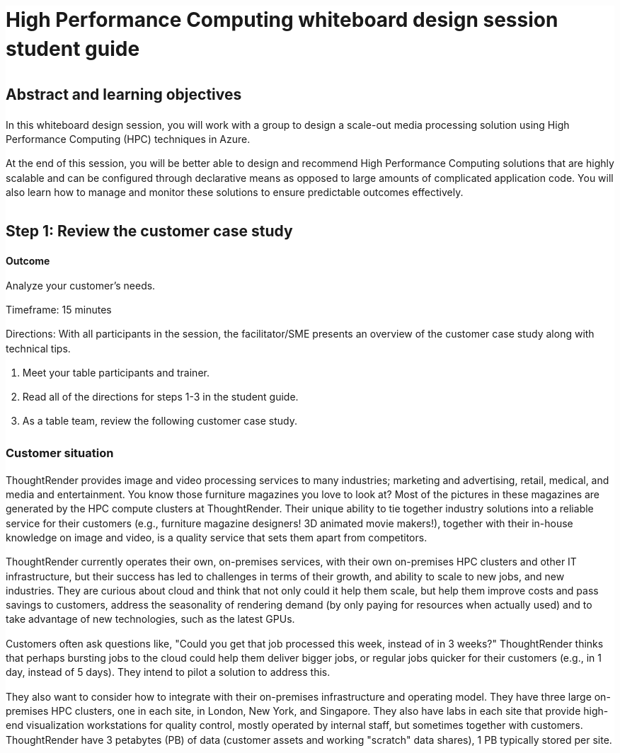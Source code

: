 

# High Performance Computing whiteboard design session student guide

## Abstract and learning objectives

In this whiteboard design session, you will work with a group to design a scale-out media processing solution using High Performance Computing (HPC) techniques in Azure.

At the end of this session, you will be better able to design and recommend High Performance Computing solutions that are highly scalable and can be configured through declarative means as opposed to large amounts of complicated application code. You will also learn how to manage and monitor these solutions to ensure predictable outcomes effectively.

## Step 1: Review the customer case study

**Outcome** 

Analyze your customer’s needs.

Timeframe: 15 minutes

Directions: With all participants in the session, the facilitator/SME presents an overview of the customer case study along with technical tips.

1. Meet your table participants and trainer.

2. Read all of the directions for steps 1-3 in the student guide.

3. As a table team, review the following customer case study.

### Customer situation

ThoughtRender provides image and video processing services to many industries; marketing and advertising, retail, medical, and media and entertainment. You know those furniture magazines you love to look at? Most of the pictures in these magazines are generated by the HPC compute clusters at ThoughtRender. Their unique ability to tie together industry solutions into a reliable service for their customers (e.g., furniture magazine designers! 3D animated movie makers!), together with their in-house knowledge on image and video, is a quality service that sets them apart from competitors.

ThoughtRender currently operates their own, on-premises services, with their own on-premises HPC clusters and other IT infrastructure, but their success has led to challenges in terms of their growth, and ability to scale to new jobs, and new industries. They are curious about cloud and think that not only could it help them scale, but help them improve costs and pass savings to customers, address the seasonality of rendering demand (by only paying for resources when actually used) and to take advantage of new technologies, such as the latest GPUs.

Customers often ask questions like, "Could you get that job processed this week, instead of in 3 weeks?" ThoughtRender thinks that perhaps bursting jobs to the cloud could help them deliver bigger jobs, or regular jobs quicker for their customers (e.g., in 1 day, instead of 5 days). They intend to pilot a solution to address this.

They also want to consider how to integrate with their on-premises infrastructure and operating model. They have three large on-premises HPC clusters, one in each site, in London, New York, and Singapore. They also have labs in each site that provide high-end visualization workstations for quality control, mostly operated by internal staff, but sometimes together with customers. ThoughtRender have 3 petabytes (PB) of data (customer assets and working "scratch" data shares), 1 PB typically stored per site.
